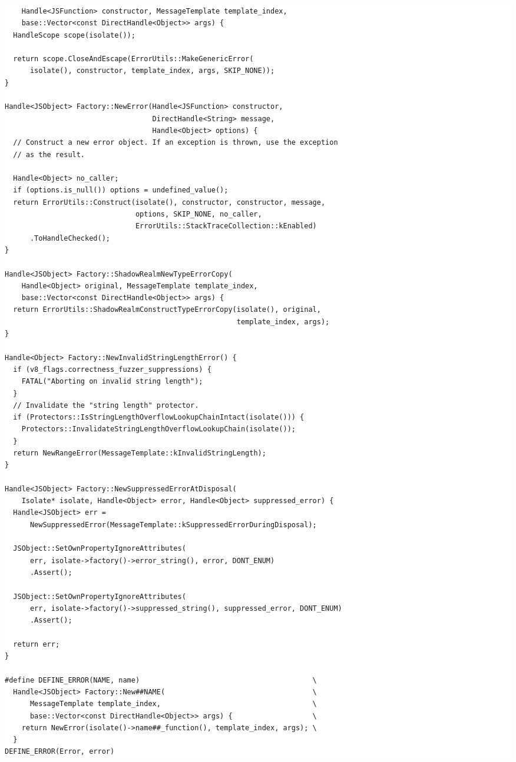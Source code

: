 ```
    Handle<JSFunction> constructor, MessageTemplate template_index,
    base::Vector<const DirectHandle<Object>> args) {
  HandleScope scope(isolate());

  return scope.CloseAndEscape(ErrorUtils::MakeGenericError(
      isolate(), constructor, template_index, args, SKIP_NONE));
}

Handle<JSObject> Factory::NewError(Handle<JSFunction> constructor,
                                   DirectHandle<String> message,
                                   Handle<Object> options) {
  // Construct a new error object. If an exception is thrown, use the exception
  // as the result.

  Handle<Object> no_caller;
  if (options.is_null()) options = undefined_value();
  return ErrorUtils::Construct(isolate(), constructor, constructor, message,
                               options, SKIP_NONE, no_caller,
                               ErrorUtils::StackTraceCollection::kEnabled)
      .ToHandleChecked();
}

Handle<JSObject> Factory::ShadowRealmNewTypeErrorCopy(
    Handle<Object> original, MessageTemplate template_index,
    base::Vector<const DirectHandle<Object>> args) {
  return ErrorUtils::ShadowRealmConstructTypeErrorCopy(isolate(), original,
                                                       template_index, args);
}

Handle<Object> Factory::NewInvalidStringLengthError() {
  if (v8_flags.correctness_fuzzer_suppressions) {
    FATAL("Aborting on invalid string length");
  }
  // Invalidate the "string length" protector.
  if (Protectors::IsStringLengthOverflowLookupChainIntact(isolate())) {
    Protectors::InvalidateStringLengthOverflowLookupChain(isolate());
  }
  return NewRangeError(MessageTemplate::kInvalidStringLength);
}

Handle<JSObject> Factory::NewSuppressedErrorAtDisposal(
    Isolate* isolate, Handle<Object> error, Handle<Object> suppressed_error) {
  Handle<JSObject> err =
      NewSuppressedError(MessageTemplate::kSuppressedErrorDuringDisposal);

  JSObject::SetOwnPropertyIgnoreAttributes(
      err, isolate->factory()->error_string(), error, DONT_ENUM)
      .Assert();

  JSObject::SetOwnPropertyIgnoreAttributes(
      err, isolate->factory()->suppressed_string(), suppressed_error, DONT_ENUM)
      .Assert();

  return err;
}

#define DEFINE_ERROR(NAME, name)                                         \
  Handle<JSObject> Factory::New##NAME(                                   \
      MessageTemplate template_index,                                    \
      base::Vector<const DirectHandle<Object>> args) {                   \
    return NewError(isolate()->name##_function(), template_index, args); \
  }
DEFINE_ERROR(Error, error)
```